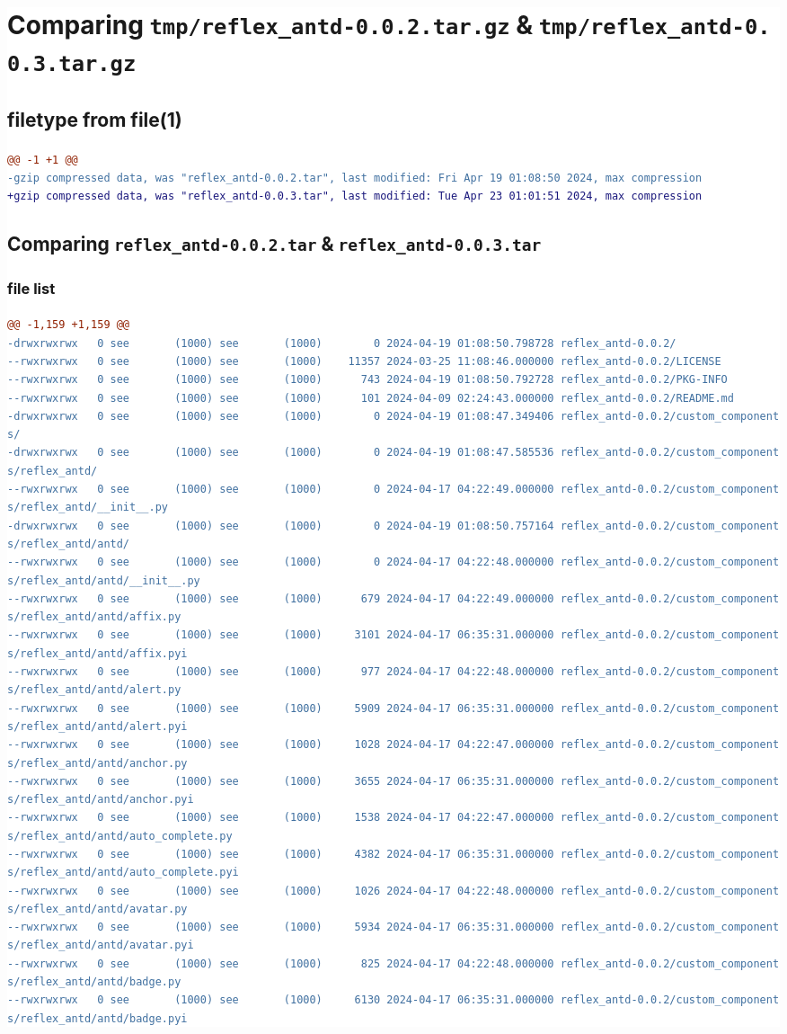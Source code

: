 # Comparing `tmp/reflex_antd-0.0.2.tar.gz` & `tmp/reflex_antd-0.0.3.tar.gz`

## filetype from file(1)

```diff
@@ -1 +1 @@
-gzip compressed data, was "reflex_antd-0.0.2.tar", last modified: Fri Apr 19 01:08:50 2024, max compression
+gzip compressed data, was "reflex_antd-0.0.3.tar", last modified: Tue Apr 23 01:01:51 2024, max compression
```

## Comparing `reflex_antd-0.0.2.tar` & `reflex_antd-0.0.3.tar`

### file list

```diff
@@ -1,159 +1,159 @@
-drwxrwxrwx   0 see       (1000) see       (1000)        0 2024-04-19 01:08:50.798728 reflex_antd-0.0.2/
--rwxrwxrwx   0 see       (1000) see       (1000)    11357 2024-03-25 11:08:46.000000 reflex_antd-0.0.2/LICENSE
--rwxrwxrwx   0 see       (1000) see       (1000)      743 2024-04-19 01:08:50.792728 reflex_antd-0.0.2/PKG-INFO
--rwxrwxrwx   0 see       (1000) see       (1000)      101 2024-04-09 02:24:43.000000 reflex_antd-0.0.2/README.md
-drwxrwxrwx   0 see       (1000) see       (1000)        0 2024-04-19 01:08:47.349406 reflex_antd-0.0.2/custom_components/
-drwxrwxrwx   0 see       (1000) see       (1000)        0 2024-04-19 01:08:47.585536 reflex_antd-0.0.2/custom_components/reflex_antd/
--rwxrwxrwx   0 see       (1000) see       (1000)        0 2024-04-17 04:22:49.000000 reflex_antd-0.0.2/custom_components/reflex_antd/__init__.py
-drwxrwxrwx   0 see       (1000) see       (1000)        0 2024-04-19 01:08:50.757164 reflex_antd-0.0.2/custom_components/reflex_antd/antd/
--rwxrwxrwx   0 see       (1000) see       (1000)        0 2024-04-17 04:22:48.000000 reflex_antd-0.0.2/custom_components/reflex_antd/antd/__init__.py
--rwxrwxrwx   0 see       (1000) see       (1000)      679 2024-04-17 04:22:49.000000 reflex_antd-0.0.2/custom_components/reflex_antd/antd/affix.py
--rwxrwxrwx   0 see       (1000) see       (1000)     3101 2024-04-17 06:35:31.000000 reflex_antd-0.0.2/custom_components/reflex_antd/antd/affix.pyi
--rwxrwxrwx   0 see       (1000) see       (1000)      977 2024-04-17 04:22:48.000000 reflex_antd-0.0.2/custom_components/reflex_antd/antd/alert.py
--rwxrwxrwx   0 see       (1000) see       (1000)     5909 2024-04-17 06:35:31.000000 reflex_antd-0.0.2/custom_components/reflex_antd/antd/alert.pyi
--rwxrwxrwx   0 see       (1000) see       (1000)     1028 2024-04-17 04:22:47.000000 reflex_antd-0.0.2/custom_components/reflex_antd/antd/anchor.py
--rwxrwxrwx   0 see       (1000) see       (1000)     3655 2024-04-17 06:35:31.000000 reflex_antd-0.0.2/custom_components/reflex_antd/antd/anchor.pyi
--rwxrwxrwx   0 see       (1000) see       (1000)     1538 2024-04-17 04:22:47.000000 reflex_antd-0.0.2/custom_components/reflex_antd/antd/auto_complete.py
--rwxrwxrwx   0 see       (1000) see       (1000)     4382 2024-04-17 06:35:31.000000 reflex_antd-0.0.2/custom_components/reflex_antd/antd/auto_complete.pyi
--rwxrwxrwx   0 see       (1000) see       (1000)     1026 2024-04-17 04:22:48.000000 reflex_antd-0.0.2/custom_components/reflex_antd/antd/avatar.py
--rwxrwxrwx   0 see       (1000) see       (1000)     5934 2024-04-17 06:35:31.000000 reflex_antd-0.0.2/custom_components/reflex_antd/antd/avatar.pyi
--rwxrwxrwx   0 see       (1000) see       (1000)      825 2024-04-17 04:22:48.000000 reflex_antd-0.0.2/custom_components/reflex_antd/antd/badge.py
--rwxrwxrwx   0 see       (1000) see       (1000)     6130 2024-04-17 06:35:31.000000 reflex_antd-0.0.2/custom_components/reflex_antd/antd/badge.pyi
```